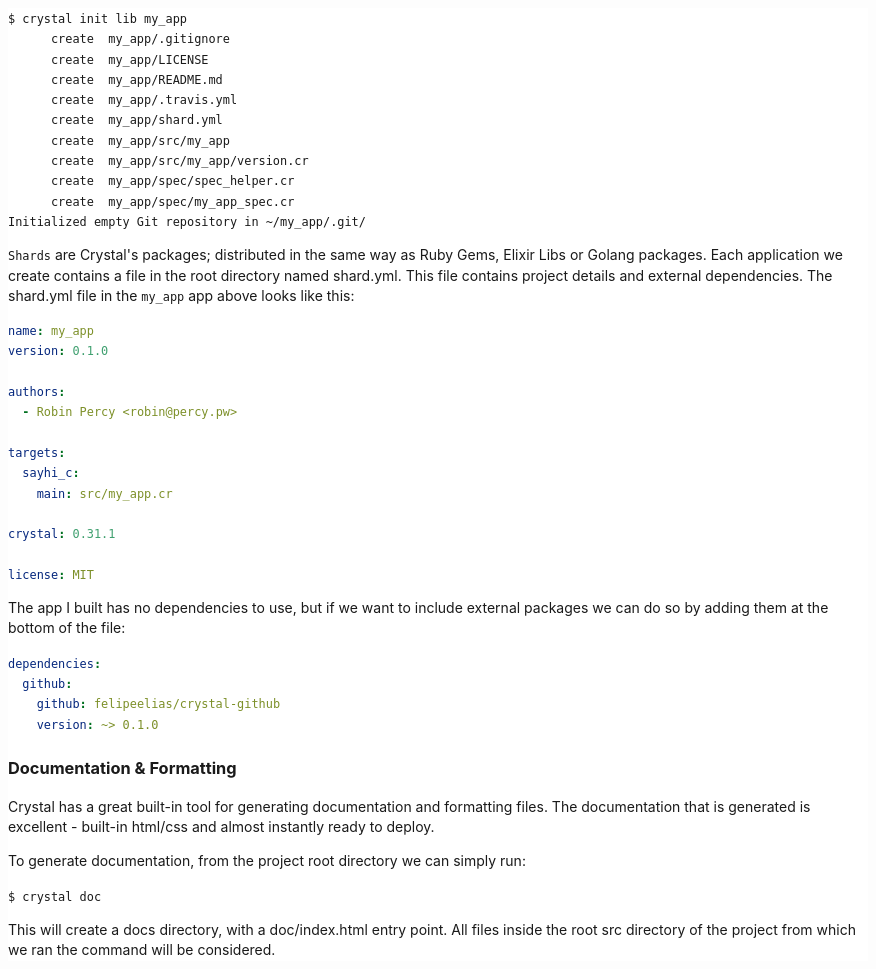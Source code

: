 ```
$ crystal init lib my_app
      create  my_app/.gitignore
      create  my_app/LICENSE
      create  my_app/README.md
      create  my_app/.travis.yml
      create  my_app/shard.yml
      create  my_app/src/my_app
      create  my_app/src/my_app/version.cr
      create  my_app/spec/spec_helper.cr
      create  my_app/spec/my_app_spec.cr
Initialized empty Git repository in ~/my_app/.git/
```

`Shards` are Crystal's packages; distributed in the same way as Ruby Gems, Elixir Libs or Golang packages. Each application we create contains a file in the root directory named shard.yml. This file contains project details and external dependencies. The shard.yml file in the `my_app` app above looks like this:

``` yaml
name: my_app
version: 0.1.0

authors:
  - Robin Percy <robin@percy.pw>

targets:
  sayhi_c:
    main: src/my_app.cr

crystal: 0.31.1

license: MIT
```

The app I built has no dependencies to use, but if we want to include external packages we can do so by adding them at the bottom of the file:

``` yaml
dependencies:
  github:
    github: felipeelias/crystal-github
    version: ~> 0.1.0
```

### Documentation & Formatting

Crystal has a great built-in tool for generating documentation and formatting files. The documentation that is generated is excellent - built-in html/css and almost instantly ready to deploy.

To generate documentation, from the project root directory we can simply run:

```
$ crystal doc
```
This will create a docs directory, with a doc/index.html entry point. All files inside the root src directory of the project from which we ran the command will be considered.
